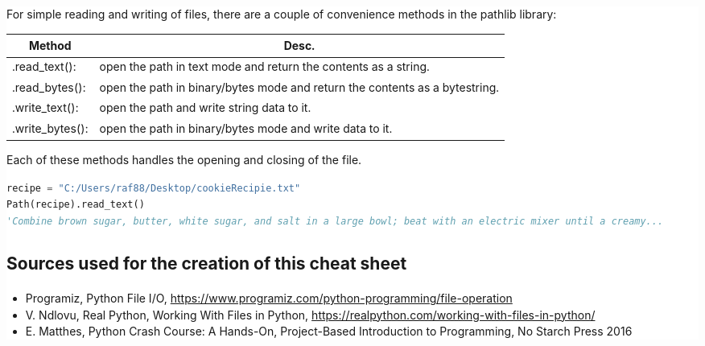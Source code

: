 For simple reading and writing of files, there are a couple of convenience methods in the pathlib library:

|Method | Desc. |
|-------|-------|
|.read_text(): | open the path in text mode and return the contents as a string.
|.read_bytes(): | open the path in binary/bytes mode and return the contents as a bytestring.
|.write_text(): | open the path and write string data to it.
|.write_bytes(): | open the path in binary/bytes mode and write data to it.

Each of these methods handles the opening and closing of the file.
````python
recipe = "C:/Users/raf88/Desktop/cookieRecipie.txt"
Path(recipe).read_text()
'Combine brown sugar, butter, white sugar, and salt in a large bowl; beat with an electric mixer until a creamy...
````
## Sources used for the creation of this cheat sheet
- Programiz, Python File I/O, https://www.programiz.com/python-programming/file-operation
- V. Ndlovu, Real Python, Working With Files in Python, https://realpython.com/working-with-files-in-python/
- E. Matthes, Python Crash Course: A Hands-On, Project-Based Introduction to Programming, No Starch Press 2016
